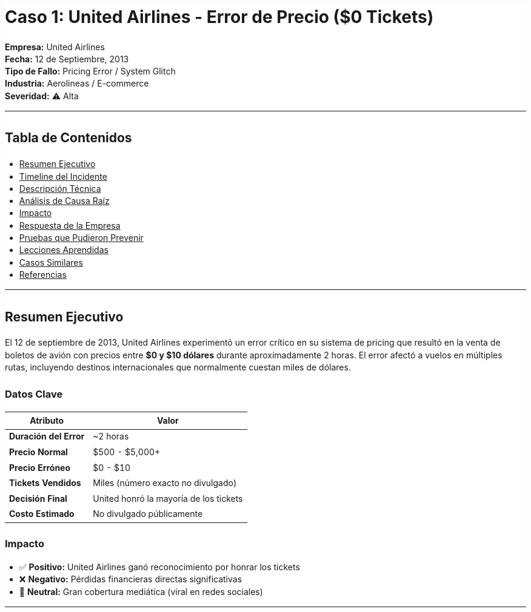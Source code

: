 # Caso 1: United Airlines - Error de Precio ($0 Tickets)

**Empresa:** United Airlines  
**Fecha:** 12 de Septiembre, 2013  
**Tipo de Fallo:** Pricing Error / System Glitch  
**Industria:** Aerolineas / E-commerce  
**Severidad:** ⚠️ Alta

---

## Tabla de Contenidos

- [Resumen Ejecutivo](#resumen-ejecutivo)
- [Timeline del Incidente](#timeline-del-incidente)
- [Descripción Técnica](#descripción-técnica)
- [Análisis de Causa Raíz](#análisis-de-causa-raíz)
- [Impacto](#impacto)
- [Respuesta de la Empresa](#respuesta-de-la-empresa)
- [Pruebas que Pudieron Prevenir](#pruebas-que-pudieron-prevenir)
- [Lecciones Aprendidas](#lecciones-aprendidas)
- [Casos Similares](#casos-similares)
- [Referencias](#referencias)

---

## Resumen Ejecutivo

El 12 de septiembre de 2013, United Airlines experimentó un error crítico en su sistema de pricing que resultó en la venta de boletos de avión con precios entre **$0 y $10 dólares** durante aproximadamente 2 horas. El error afectó a vuelos en múltiples rutas, incluyendo destinos internacionales que normalmente cuestan miles de dólares.

### Datos Clave

| Atributo | Valor |
|----------|-------|
| **Duración del Error** | ~2 horas |
| **Precio Normal** | $500 - $5,000+ |
| **Precio Erróneo** | $0 - $10 |
| **Tickets Vendidos** | Miles (número exacto no divulgado) |
| **Decisión Final** | United honró la mayoría de los tickets |
| **Costo Estimado** | No divulgado públicamente |

### Impacto

- ✅ **Positivo:** United Airlines ganó reconocimiento por honrar los tickets
- ❌ **Negativo:** Pérdidas financieras directas significativas
- 🔄 **Neutral:** Gran cobertura mediática (viral en redes sociales)

---